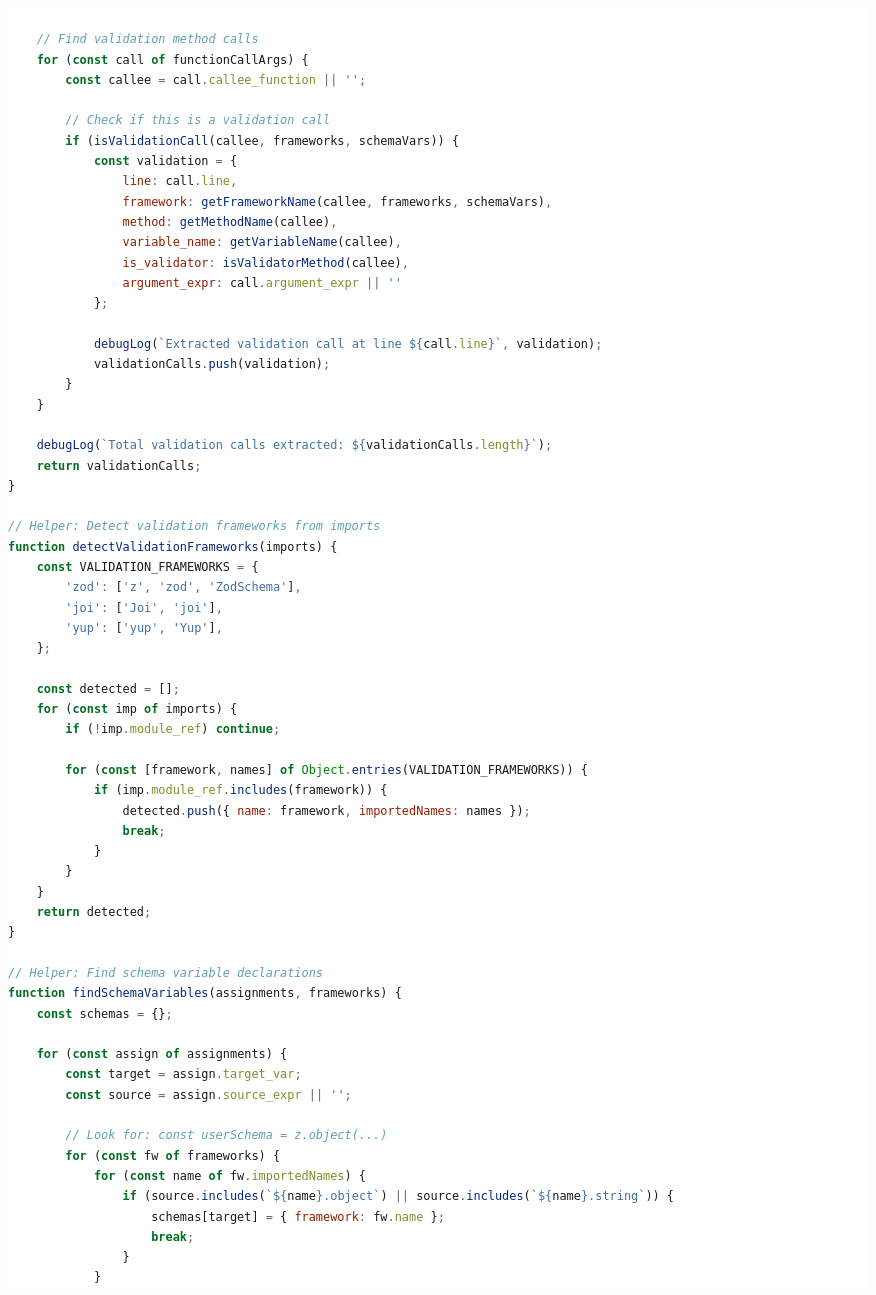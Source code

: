 ```javascript

    // Find validation method calls
    for (const call of functionCallArgs) {
        const callee = call.callee_function || '';

        // Check if this is a validation call
        if (isValidationCall(callee, frameworks, schemaVars)) {
            const validation = {
                line: call.line,
                framework: getFrameworkName(callee, frameworks, schemaVars),
                method: getMethodName(callee),
                variable_name: getVariableName(callee),
                is_validator: isValidatorMethod(callee),
                argument_expr: call.argument_expr || ''
            };

            debugLog(`Extracted validation call at line ${call.line}`, validation);
            validationCalls.push(validation);
        }
    }

    debugLog(`Total validation calls extracted: ${validationCalls.length}`);
    return validationCalls;
}

// Helper: Detect validation frameworks from imports
function detectValidationFrameworks(imports) {
    const VALIDATION_FRAMEWORKS = {
        'zod': ['z', 'zod', 'ZodSchema'],
        'joi': ['Joi', 'joi'],
        'yup': ['yup', 'Yup'],
    };

    const detected = [];
    for (const imp of imports) {
        if (!imp.module_ref) continue;

        for (const [framework, names] of Object.entries(VALIDATION_FRAMEWORKS)) {
            if (imp.module_ref.includes(framework)) {
                detected.push({ name: framework, importedNames: names });
                break;
            }
        }
    }
    return detected;
}

// Helper: Find schema variable declarations
function findSchemaVariables(assignments, frameworks) {
    const schemas = {};

    for (const assign of assignments) {
        const target = assign.target_var;
        const source = assign.source_expr || '';

        // Look for: const userSchema = z.object(...)
        for (const fw of frameworks) {
            for (const name of fw.importedNames) {
                if (source.includes(`${name}.object`) || source.includes(`${name}.string`)) {
                    schemas[target] = { framework: fw.name };
                    break;
                }
            }
```